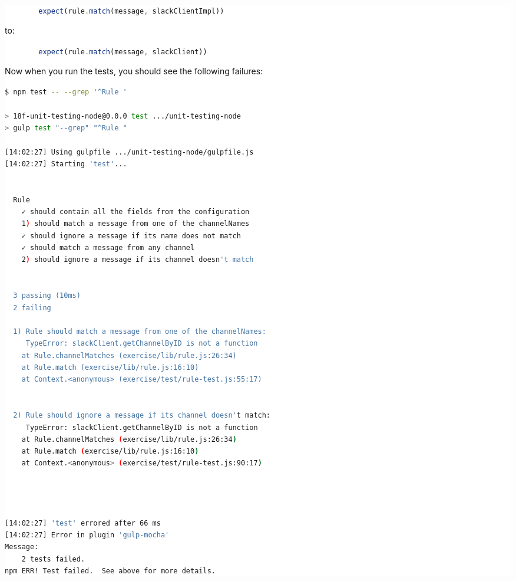 ```js
        expect(rule.match(message, slackClientImpl))
```

to:

```js
        expect(rule.match(message, slackClient))
```

Now when you run the tests, you should see the following failures:

```sh
$ npm test -- --grep '^Rule '

> 18f-unit-testing-node@0.0.0 test .../unit-testing-node
> gulp test "--grep" "^Rule "

[14:02:27] Using gulpfile .../unit-testing-node/gulpfile.js
[14:02:27] Starting 'test'...


  Rule
    ✓ should contain all the fields from the configuration
    1) should match a message from one of the channelNames
    ✓ should ignore a message if its name does not match
    ✓ should match a message from any channel
    2) should ignore a message if its channel doesn't match


  3 passing (10ms)
  2 failing

  1) Rule should match a message from one of the channelNames:
     TypeError: slackClient.getChannelByID is not a function
    at Rule.channelMatches (exercise/lib/rule.js:26:34)
    at Rule.match (exercise/lib/rule.js:16:10)
    at Context.<anonymous> (exercise/test/rule-test.js:55:17)


  2) Rule should ignore a message if its channel doesn't match:
     TypeError: slackClient.getChannelByID is not a function
    at Rule.channelMatches (exercise/lib/rule.js:26:34)
    at Rule.match (exercise/lib/rule.js:16:10)
    at Context.<anonymous> (exercise/test/rule-test.js:90:17)




[14:02:27] 'test' errored after 66 ms
[14:02:27] Error in plugin 'gulp-mocha'
Message:
    2 tests failed.
npm ERR! Test failed.  See above for more details.
```
